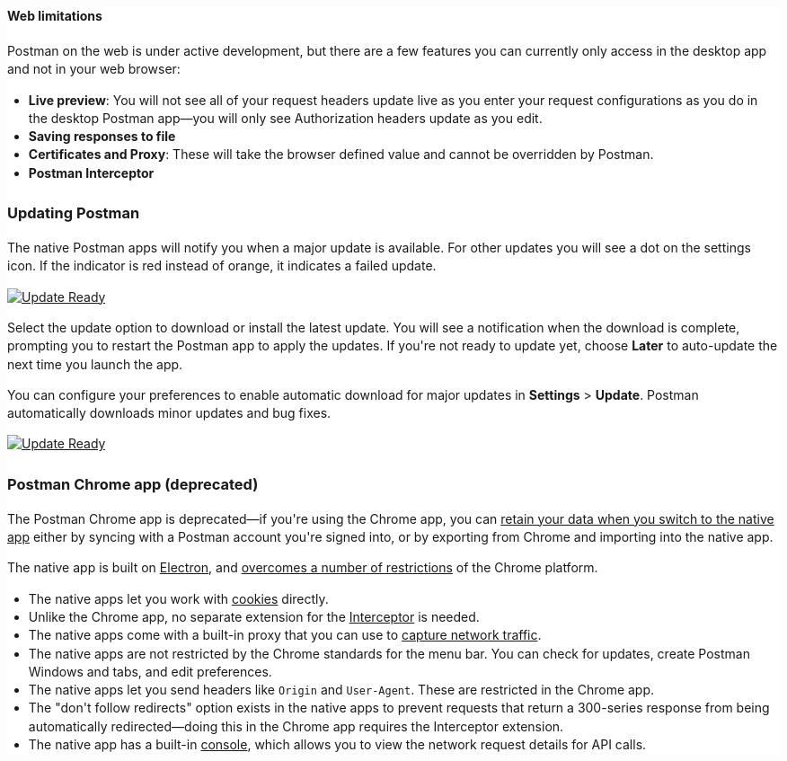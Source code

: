#### Web limitations

Postman on the web is under active development, but there are a few features you can currently only access in the desktop app and not in your web browser:

-   **Live preview**: You will not see all of your request headers update live as you enter your request configurations as you do in the desktop Postman app—you will only see Authorization headers update as you edit.
-   **Saving responses to file**
-   **Certificates and Proxy**: These will take the browser defined value and cannot be overridden by Postman.
-   **Postman Interceptor**

### Updating Postman

The native Postman apps will notify you when a major update is available. For other updates you will see a dot on the settings icon. If the indicator is red instead of orange, it indicates a failed update.

[![Update Ready](https://camo.githubusercontent.com/0dfa85a0de853542ed3bd9239eef91b86e234d721618847a7ff42c878afb73c4/68747470733a2f2f6173736574732e706f73746d616e2e636f6d2f706f73746d616e2d646f63732f7570646174652d72656164792d7638362e6a7067)](https://camo.githubusercontent.com/0dfa85a0de853542ed3bd9239eef91b86e234d721618847a7ff42c878afb73c4/68747470733a2f2f6173736574732e706f73746d616e2e636f6d2f706f73746d616e2d646f63732f7570646174652d72656164792d7638362e6a7067)

Select the update option to download or install the latest update. You will see a notification when the download is complete, prompting you to restart the Postman app to apply the updates. If you're not ready to update yet, choose **Later** to auto-update the next time you launch the app.

You can configure your preferences to enable automatic download for major updates in **Settings** > **Update**. Postman automatically downloads minor updates and bug fixes.

[![Update Ready](https://camo.githubusercontent.com/e3807575d8cc4f0288d36ec2d226530b07ff0509cb07d767d9f6054f00d67356/68747470733a2f2f6173736574732e706f73746d616e2e636f6d2f706f73746d616e2d646f63732f73657474696e67732d757064617465732d7638362e6a7067)](https://camo.githubusercontent.com/e3807575d8cc4f0288d36ec2d226530b07ff0509cb07d767d9f6054f00d67356/68747470733a2f2f6173736574732e706f73746d616e2e636f6d2f706f73746d616e2d646f63732f73657474696e67732d757064617465732d7638362e6a7067)

### Postman Chrome app (deprecated)

The Postman Chrome app is deprecated—if you're using the Chrome app, you can [retain your data when you switch to the native app](https://github.com/postmanlabs/postman-docs/blob/develop/src/pages/docs/getting-started/installation-and-updates.md#migrating-to-the-native-app) either by syncing with a Postman account you're signed into, or by exporting from Chrome and importing into the native app.

The native app is built on [Electron](https://www.electronjs.org), and [overcomes a number of restrictions](https://blog.postman.com/going-native/) of the Chrome platform.

-   The native apps let you work with [cookies](https://github.com/postmanlabs/postman-docs/blob/develop/docs/sending-requests/cookies) directly.
-   Unlike the Chrome app, no separate extension for the [Interceptor](https://github.com/postmanlabs/postman-docs/blob/develop/docs/sending-requests/capturing-request-data/interceptor) is needed.
-   The native apps come with a built-in proxy that you can use to [capture network traffic](https://github.com/postmanlabs/postman-docs/blob/develop/docs/sending-requests/capturing-request-data/capturing-http-requests).
-   The native apps are not restricted by the Chrome standards for the menu bar. You can check for updates, create Postman Windows and tabs, and edit preferences.
-   The native apps let you send headers like `Origin` and `User-Agent`. These are restricted in the Chrome app.
-   The "don't follow redirects" option exists in the native apps to prevent requests that return a 300-series response from being automatically redirected—doing this in the Chrome app requires the Interceptor extension.
-   The native app has a built-in [console](https://github.com/postmanlabs/postman-docs/blob/develop/docs/sending-requests/troubleshooting-api-requests), which allows you to view the network request details for API calls.
